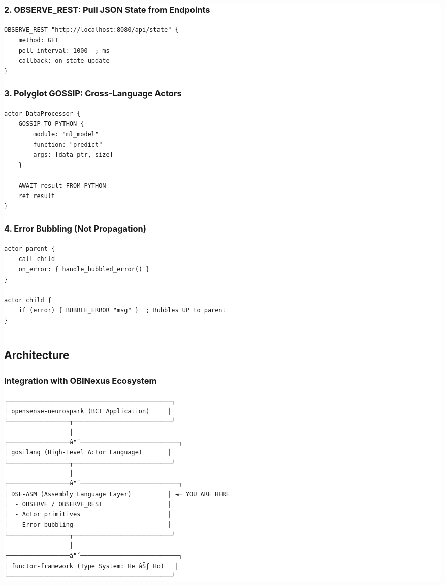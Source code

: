 ### 2. OBSERVE_REST: Pull JSON State from Endpoints

```dse-asm
OBSERVE_REST "http://localhost:8080/api/state" {
    method: GET
    poll_interval: 1000  ; ms
    callback: on_state_update
}
```

### 3. Polyglot GOSSIP: Cross-Language Actors

```dse-asm
actor DataProcessor {
    GOSSIP_TO PYTHON {
        module: "ml_model"
        function: "predict"
        args: [data_ptr, size]
    }
    
    AWAIT result FROM PYTHON
    ret result
}
```

### 4. Error Bubbling (Not Propagation)

```dse-asm
actor parent {
    call child
    on_error: { handle_bubbled_error() }
}

actor child {
    if (error) { BUBBLE_ERROR "msg" }  ; Bubbles UP to parent
}
```

---

## Architecture

### Integration with OBINexus Ecosystem

```
┌─────────────────────────────────────────────┐
│ opensense-neurospark (BCI Application)     │
└─────────────────┬───────────────────────────┘
                  │
┌─────────────────â"´───────────────────────────┐
│ gosilang (High-Level Actor Language)       │
└─────────────────┬───────────────────────────┘
                  │
┌─────────────────â"´───────────────────────────┐
│ DSE-ASM (Assembly Language Layer)          │ ◄─ YOU ARE HERE
│  - OBSERVE / OBSERVE_REST                  │
│  - Actor primitives                        │
│  - Error bubbling                          │
└─────────────────┬───────────────────────────┘
                  │
┌─────────────────â"´───────────────────────────┐
│ functor-framework (Type System: He âŠƒ Ho)   │
└─────────────────────────────────────────────┘
```
